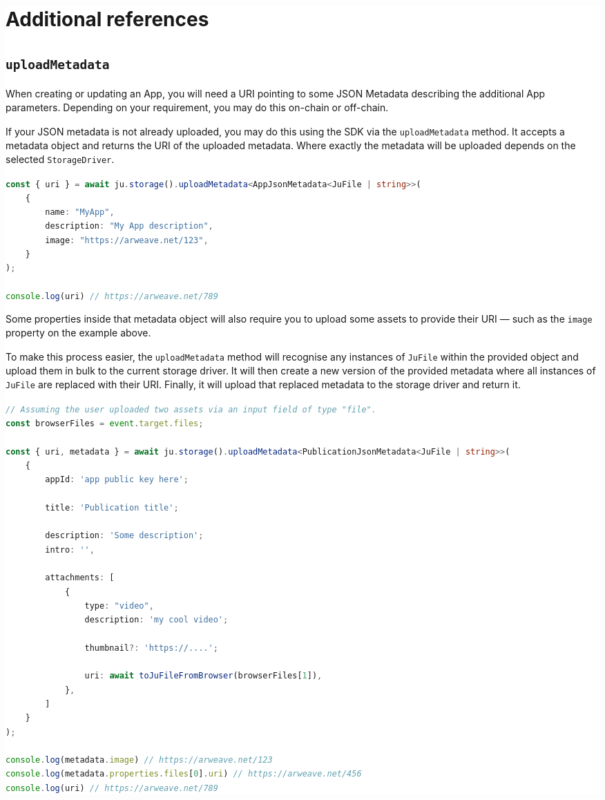 
# Additional references

## `uploadMetadata`

When creating or updating an App, you will need a URI pointing to some JSON Metadata describing the additional App parameters. Depending on your requirement, you may do this on-chain or off-chain.

If your JSON metadata is not already uploaded, you may do this using the SDK via the `uploadMetadata` method. It accepts a metadata object and returns the URI of the uploaded metadata. Where exactly the metadata will be uploaded depends on the selected `StorageDriver`.

```ts
const { uri } = await ju.storage().uploadMetadata<AppJsonMetadata<JuFile | string>>(
    {
        name: "MyApp",
        description: "My App description",
        image: "https://arweave.net/123",
    }
);

console.log(uri) // https://arweave.net/789
```

Some properties inside that metadata object will also require you to upload some assets to provide their URI — such as the `image` property on the example above.

To make this process easier, the `uploadMetadata` method will recognise any instances of `JuFile` within the provided object and upload them in bulk to the current storage driver. It will then create a new version of the provided metadata where all instances of `JuFile` are replaced with their URI. Finally, it will upload that replaced metadata to the storage driver and return it.

```ts
// Assuming the user uploaded two assets via an input field of type "file".
const browserFiles = event.target.files;

const { uri, metadata } = await ju.storage().uploadMetadata<PublicationJsonMetadata<JuFile | string>>(
    {
        appId: 'app public key here';

        title: 'Publication title';

        description: 'Some description';
        intro: '',

        attachments: [
            {
                type: "video",
                description: 'my cool video';

                thumbnail?: 'https://....';

                uri: await toJuFileFromBrowser(browserFiles[1]),
            },
        ]
    }
);

console.log(metadata.image) // https://arweave.net/123
console.log(metadata.properties.files[0].uri) // https://arweave.net/456
console.log(uri) // https://arweave.net/789
```


  [key: string]: unknown;
  [key: string]: unknown;
  [key: string]: unknown;
  [key: string]: unknown;
  [key: string]: unknown;
  [key: string]: unknown;
  [key: string]: unknown;
  [key: string]: unknown;
  [key: string]: unknown;
  [key: string]: unknown;
  [key: string]: unknown;